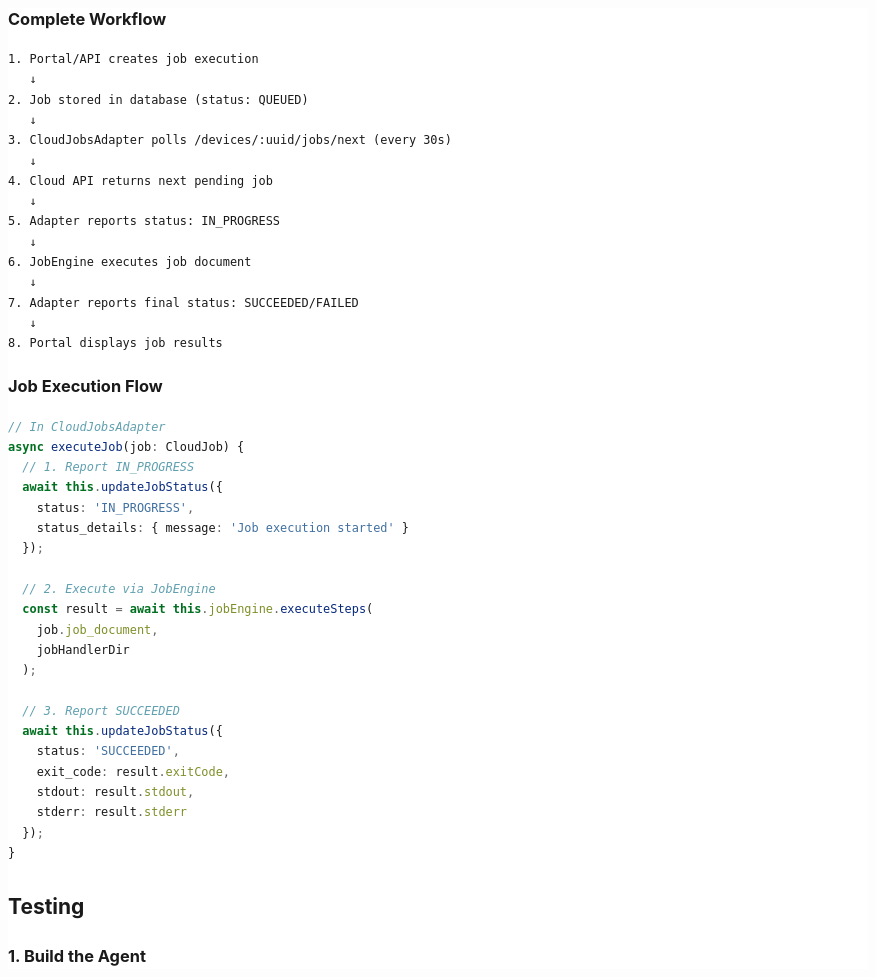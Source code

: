 ### Complete Workflow

```
1. Portal/API creates job execution
   ↓
2. Job stored in database (status: QUEUED)
   ↓
3. CloudJobsAdapter polls /devices/:uuid/jobs/next (every 30s)
   ↓
4. Cloud API returns next pending job
   ↓
5. Adapter reports status: IN_PROGRESS
   ↓
6. JobEngine executes job document
   ↓
7. Adapter reports final status: SUCCEEDED/FAILED
   ↓
8. Portal displays job results
```

### Job Execution Flow

```typescript
// In CloudJobsAdapter
async executeJob(job: CloudJob) {
  // 1. Report IN_PROGRESS
  await this.updateJobStatus({
    status: 'IN_PROGRESS',
    status_details: { message: 'Job execution started' }
  });

  // 2. Execute via JobEngine
  const result = await this.jobEngine.executeSteps(
    job.job_document,
    jobHandlerDir
  );

  // 3. Report SUCCEEDED
  await this.updateJobStatus({
    status: 'SUCCEEDED',
    exit_code: result.exitCode,
    stdout: result.stdout,
    stderr: result.stderr
  });
}
```

## Testing

### 1. Build the Agent
